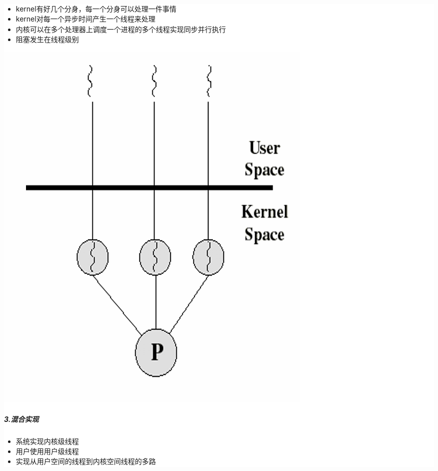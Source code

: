 * kernel有好几个分身，每一个分身可以处理一件事情
* kernel对每一个异步时间产生一个线程来处理
* 内核可以在多个处理器上调度一个进程的多个线程实现同步并行执行
* 阻塞发生在线程级别

![image-20240418143537353](./../img/image-20240418143537353.png)

##### 3.混合实现

* 系统实现内核级线程
* 用户使用用户级线程
* 实现从用户空间的线程到内核空间线程的多路
